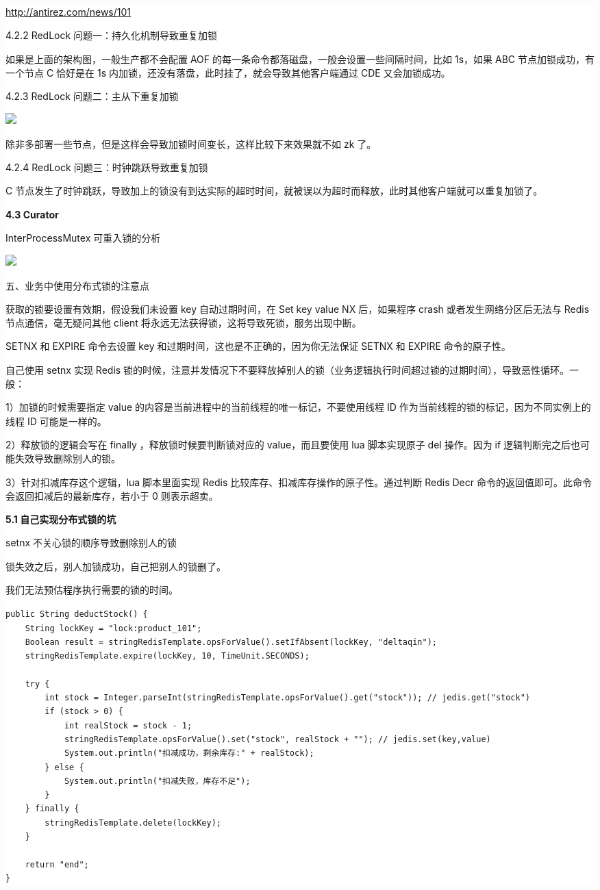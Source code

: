 http://antirez.com/news/101

4.2.2 RedLock 问题一：持久化机制导致重复加锁

如果是上面的架构图，一般生产都不会配置 AOF 的每一条命令都落磁盘，一般会设置一些间隔时间，比如 1s，如果 ABC 节点加锁成功，有一个节点 C 恰好是在 1s 内加锁，还没有落盘，此时挂了，就会导致其他客户端通过 CDE 又会加锁成功。

4.2.3 RedLock 问题二：主从下重复加锁

![](https://mmbiz.qpic.cn/mmbiz_jpg/OmCbZ5JK30Etocz5XrGvKj5upcCB2XHI6y91yazvt7nt63HibfmpnZ1w98A60YzmD0D4ydHcFUOFFZL8uVQofSA/640?wx_fmt=jpeg)

除非多部署一些节点，但是这样会导致加锁时间变长，这样比较下来效果就不如 zk 了。

4.2.4 RedLock 问题三：时钟跳跃导致重复加锁

C 节点发生了时钟跳跃，导致加上的锁没有到达实际的超时时间，就被误以为超时而释放，此时其他客户端就可以重复加锁了。

**4.3 Curator**

InterProcessMutex 可重入锁的分析

![](https://mmbiz.qpic.cn/mmbiz_jpg/OmCbZ5JK30Etocz5XrGvKj5upcCB2XHIU40DoQUBY4yzqsy0UhYNYlkUPTFVaKIaF8BsKjVwnfCp0KdsbaiaObQ/640?wx_fmt=jpeg)

五、业务中使用分布式锁的注意点

获取的锁要设置有效期，假设我们未设置 key 自动过期时间，在 Set key value NX 后，如果程序 crash 或者发生网络分区后无法与 Redis 节点通信，毫无疑问其他 client 将永远无法获得锁，这将导致死锁，服务出现中断。

SETNX 和 EXPIRE 命令去设置 key 和过期时间，这也是不正确的，因为你无法保证 SETNX 和 EXPIRE 命令的原子性。

自己使用 setnx 实现 Redis 锁的时候，注意并发情况下不要释放掉别人的锁（业务逻辑执行时间超过锁的过期时间），导致恶性循环。一般：

1）加锁的时候需要指定 value 的内容是当前进程中的当前线程的唯一标记，不要使用线程 ID 作为当前线程的锁的标记，因为不同实例上的线程 ID 可能是一样的。

2）释放锁的逻辑会写在 finally ，释放锁时候要判断锁对应的 value，而且要使用 lua 脚本实现原子 del 操作。因为 if 逻辑判断完之后也可能失效导致删除别人的锁。  

3）针对扣减库存这个逻辑，lua 脚本里面实现 Redis 比较库存、扣减库存操作的原子性。通过判断 Redis Decr 命令的返回值即可。此命令会返回扣减后的最新库存，若小于 0 则表示超卖。  

**5.1 自己实现分布式锁的坑**

setnx 不关心锁的顺序导致删除别人的锁

锁失效之后，别人加锁成功，自己把别人的锁删了。

我们无法预估程序执行需要的锁的时间。

```
public String deductStock() {
    String lockKey = "lock:product_101";
    Boolean result = stringRedisTemplate.opsForValue().setIfAbsent(lockKey, "deltaqin");
    stringRedisTemplate.expire(lockKey, 10, TimeUnit.SECONDS);

    try {
        int stock = Integer.parseInt(stringRedisTemplate.opsForValue().get("stock")); // jedis.get("stock")
        if (stock > 0) {
            int realStock = stock - 1;
            stringRedisTemplate.opsForValue().set("stock", realStock + ""); // jedis.set(key,value)
            System.out.println("扣减成功，剩余库存:" + realStock);
        } else {
            System.out.println("扣减失败，库存不足");
        }
    } finally {
        stringRedisTemplate.delete(lockKey);
    }

    return "end";
}
```

